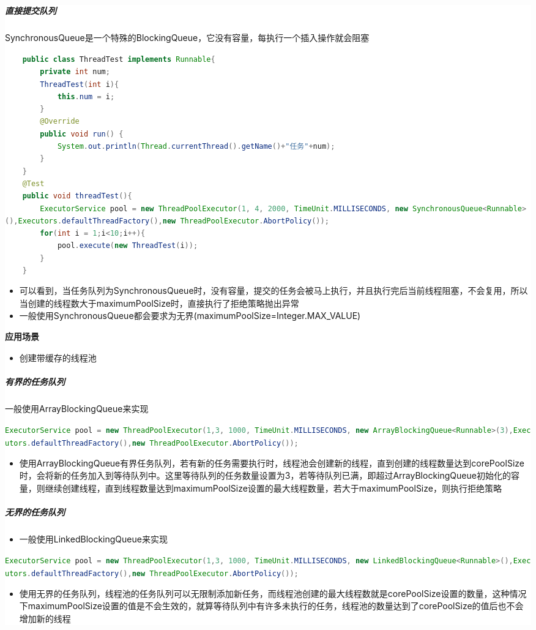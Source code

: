 ##### **直接提交队列**

SynchronousQueue是一个特殊的BlockingQueue，它没有容量，每执行一个插入操作就会阻塞

```java
    public class ThreadTest implements Runnable{
        private int num;
        ThreadTest(int i){
            this.num = i;
        }
        @Override
        public void run() {
            System.out.println(Thread.currentThread().getName()+"任务"+num);
        }
    }
    @Test
    public void threadTest(){
        ExecutorService pool = new ThreadPoolExecutor(1, 4, 2000, TimeUnit.MILLISECONDS, new SynchronousQueue<Runnable>(),Executors.defaultThreadFactory(),new ThreadPoolExecutor.AbortPolicy());
        for(int i = 1;i<10;i++){
            pool.execute(new ThreadTest(i));
        }
    }
```

- 可以看到，当任务队列为SynchronousQueue时，没有容量，提交的任务会被马上执行，并且执行完后当前线程阻塞，不会复用，所以当创建的线程数大于maximumPoolSize时，直接执行了拒绝策略抛出异常
- 一般使用SynchronousQueue都会要求为无界(maximumPoolSize=Integer.MAX_VALUE)

**应用场景**

+ 创建带缓存的线程池

##### **有界的任务队列**

一般使用ArrayBlockingQueue来实现

```java
ExecutorService pool = new ThreadPoolExecutor(1,3, 1000, TimeUnit.MILLISECONDS, new ArrayBlockingQueue<Runnable>(3),Executors.defaultThreadFactory(),new ThreadPoolExecutor.AbortPolicy());
```

+ 使用ArrayBlockingQueue有界任务队列，若有新的任务需要执行时，线程池会创建新的线程，直到创建的线程数量达到corePoolSize时，会将新的任务加入到等待队列中。这里等待队列的任务数量设置为3，若等待队列已满，即超过ArrayBlockingQueue初始化的容量，则继续创建线程，直到线程数量达到maximumPoolSize设置的最大线程数量，若大于maximumPoolSize，则执行拒绝策略

##### **无界的任务队列**

+ 一般使用LinkedBlockingQueue来实现

```java
ExecutorService pool = new ThreadPoolExecutor(1,3, 1000, TimeUnit.MILLISECONDS, new LinkedBlockingQueue<Runnable>(),Executors.defaultThreadFactory(),new ThreadPoolExecutor.AbortPolicy());
```

+ 使用无界的任务队列，线程池的任务队列可以无限制添加新任务，而线程池创建的最大线程数就是corePoolSize设置的数量，这种情况下maximumPoolSize设置的值是不会生效的，就算等待队列中有许多未执行的任务，线程池的数量达到了corePoolSize的值后也不会增加新的线程
